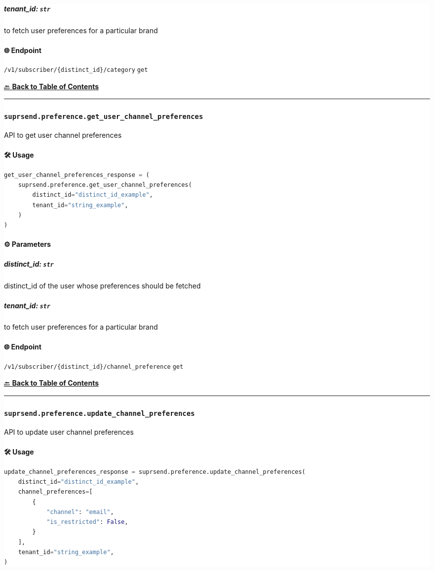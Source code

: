 ##### tenant_id: `str`<a id="tenant_id-str"></a>

to fetch user preferences for a particular brand

#### 🌐 Endpoint<a id="🌐-endpoint"></a>

`/v1/subscriber/{distinct_id}/category` `get`

[🔙 **Back to Table of Contents**](#table-of-contents)

---

### `suprsend.preference.get_user_channel_preferences`<a id="suprsendpreferenceget_user_channel_preferences"></a>

API to get user channel preferences

#### 🛠️ Usage<a id="🛠️-usage"></a>

```python
get_user_channel_preferences_response = (
    suprsend.preference.get_user_channel_preferences(
        distinct_id="distinct_id_example",
        tenant_id="string_example",
    )
)
```

#### ⚙️ Parameters<a id="⚙️-parameters"></a>

##### distinct_id: `str`<a id="distinct_id-str"></a>

distinct_id of the user whose preferences should be fetched

##### tenant_id: `str`<a id="tenant_id-str"></a>

to fetch user preferences for a particular brand

#### 🌐 Endpoint<a id="🌐-endpoint"></a>

`/v1/subscriber/{distinct_id}/channel_preference` `get`

[🔙 **Back to Table of Contents**](#table-of-contents)

---

### `suprsend.preference.update_channel_preferences`<a id="suprsendpreferenceupdate_channel_preferences"></a>

API to update user channel preferences

#### 🛠️ Usage<a id="🛠️-usage"></a>

```python
update_channel_preferences_response = suprsend.preference.update_channel_preferences(
    distinct_id="distinct_id_example",
    channel_preferences=[
        {
            "channel": "email",
            "is_restricted": False,
        }
    ],
    tenant_id="string_example",
)
```
